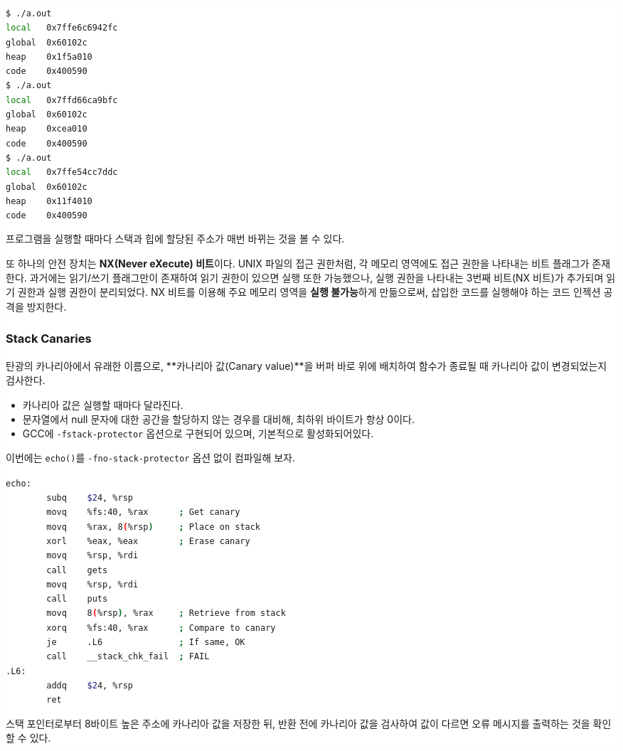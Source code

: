 ```bash
$ ./a.out
local   0x7ffe6c6942fc
global  0x60102c
heap    0x1f5a010
code    0x400590
$ ./a.out
local   0x7ffd66ca9bfc
global  0x60102c
heap    0xcea010
code    0x400590
$ ./a.out
local   0x7ffe54cc7ddc
global  0x60102c
heap    0x11f4010
code    0x400590
```

프로그램을 실행할 때마다 스택과 힙에 할당된 주소가 매번 바뀌는 것을 볼 수 있다.

또 하나의 안전 장치는 **NX(Never eXecute) 비트**이다. UNIX 파일의 접근 권한처럼, 각 메모리 영역에도 접근 권한을 나타내는 비트 플래그가 존재한다. 과거에는 읽기/쓰기 플래그만이 존재하여 읽기 권한이 있으면 실행 또한 가능했으나, 실행 권한을 나타내는 3번째 비트(NX 비트)가 추가되며 읽기 권한과 실행 권한이 분리되었다. NX 비트를 이용해 주요 메모리 영역을 **실행 불가능**하게 만듦으로써, 삽입한 코드를 실행해야 하는 코드 인젝션 공격을 방지한다.

### Stack Canaries

탄광의 카나리아에서 유래한 이름으로, **카나리아 값(Canary value)**을 버퍼 바로 위에 배치하여 함수가 종료될 때 카나리아 값이 변경되었는지 검사한다.

- 카나리아 값은 실행할 때마다 달라진다.
- 문자열에서 null 문자에 대한 공간을 할당하지 않는 경우를 대비해, 최하위 바이트가 항상 0이다.
- GCC에 `-fstack-protector` 옵션으로 구현되어 있으며, 기본적으로 활성화되어있다.

이번에는 `echo()`를 `-fno-stack-protector` 옵션 없이 컴파일해 보자.

```bash
echo:
        subq    $24, %rsp
        movq    %fs:40, %rax      ; Get canary
        movq    %rax, 8(%rsp)     ; Place on stack
        xorl    %eax, %eax        ; Erase canary
        movq    %rsp, %rdi
        call    gets
        movq    %rsp, %rdi
        call    puts
        movq    8(%rsp), %rax     ; Retrieve from stack
        xorq    %fs:40, %rax      ; Compare to canary
        je      .L6               ; If same, OK
        call    __stack_chk_fail  ; FAIL
.L6:
        addq    $24, %rsp
        ret
```

스택 포인터로부터 8바이트 높은 주소에 카나리아 값을 저장한 뒤, 반환 전에 카나리아 값을 검사하여 값이 다르면 오류 메시지를 출력하는 것을 확인할 수 있다.
